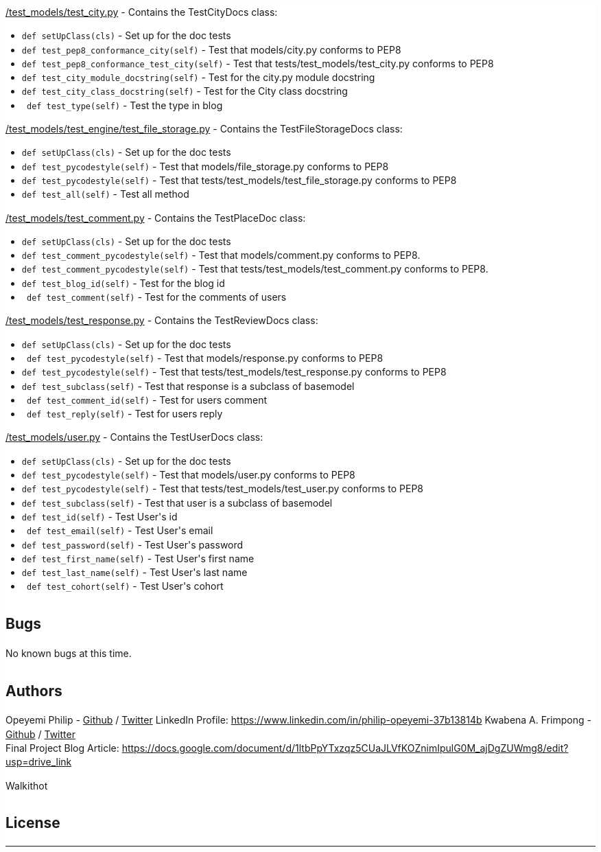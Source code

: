 [/test_models/test_city.py](/tests/test_models/test_city.py) - Contains the TestCityDocs class:
* `def setUpClass(cls)` - Set up for the doc tests
* `def test_pep8_conformance_city(self)` - Test that models/city.py conforms to PEP8
* `def test_pep8_conformance_test_city(self)` - Test that tests/test_models/test_city.py conforms to PEP8
* `def test_city_module_docstring(self)` - Test for the city.py module docstring
* `def test_city_class_docstring(self)` - Test for the City class docstring
* ` def test_type(self)` -  Test the type in blog

[/test_models/test_engine/test_file_storage.py](/tests/test_models/test_engine/test_file_storage.py) - Contains the TestFileStorageDocs class:
* `def setUpClass(cls)` - Set up for the doc tests
* `def test_pycodestyle(self)` - Test that models/file_storage.py conforms to PEP8
* `def test_pycodestyle(self)` - Test that tests/test_models/test_file_storage.py conforms to PEP8
* `def test_all(self)` - Test all method

[/test_models/test_comment.py](/tests/test_models/test_comment.py) - Contains the TestPlaceDoc class:
* `def setUpClass(cls)` - Set up for the doc tests
* `def test_comment_pycodestyle(self)` - Test that models/comment.py conforms to PEP8.
* `def test_comment_pycodestyle(self)` - Test that tests/test_models/test_comment.py conforms to PEP8.
* `def test_blog_id(self)` - Test for the blog id
* ` def test_comment(self)` - Test for the comments of users

[/test_models/test_response.py](/tests/test_models/test_response.py) - Contains the TestReviewDocs class:
* `def setUpClass(cls)` - Set up for the doc tests
* ` def test_pycodestyle(self)` - Test that models/response.py conforms to PEP8
* `def test_pycodestyle(self)` - Test that tests/test_models/test_response.py conforms to PEP8
* `def test_subclass(self)` - Test that response is a subclass of basemodel
* ` def test_comment_id(self)` - Test for users comment
* ` def test_reply(self)` - Test for users reply

[/test_models/user.py](/tests/test_models/test_user.py) - Contains the TestUserDocs class:
* `def setUpClass(cls)` - Set up for the doc tests
* `def test_pycodestyle(self)` - Test that models/user.py conforms to PEP8
* `def test_pycodestyle(self)` - Test that tests/test_models/test_user.py conforms to PEP8
* `def test_subclass(self)` - Test that user is a subclass of basemodel
* `def test_id(self)` - Test User's id
* ` def test_email(self)` - Test User's email
* `def test_password(self)` - Test User's password
* `def test_first_name(self)` - Test User's first name 
* `def test_last_name(self)` - Test User's last name 
* ` def test_cohort(self)` - Test User's cohort

## Bugs
No known bugs at this time. 

## Authors
Opeyemi Philip - [Github](https://github.com/debby696) / [Twitter](https://twitter.com/idowuop)  LinkedIn Profile: https://www.linkedin.com/in/philip-opeyemi-37b13814b
Kwabena A. Frimpong - [Github](https://github.com/kayfrimp) / [Twitter](https://twitter.com/kwabenaaddaifr1)                
Final Project Blog Article: https://docs.google.com/document/d/1ltbPpYTxzqz5CUaJLVfKOZnimIpulG0M_ajDgZUWmg8/edit?usp=drive_link

Walkithot
## License     
---
